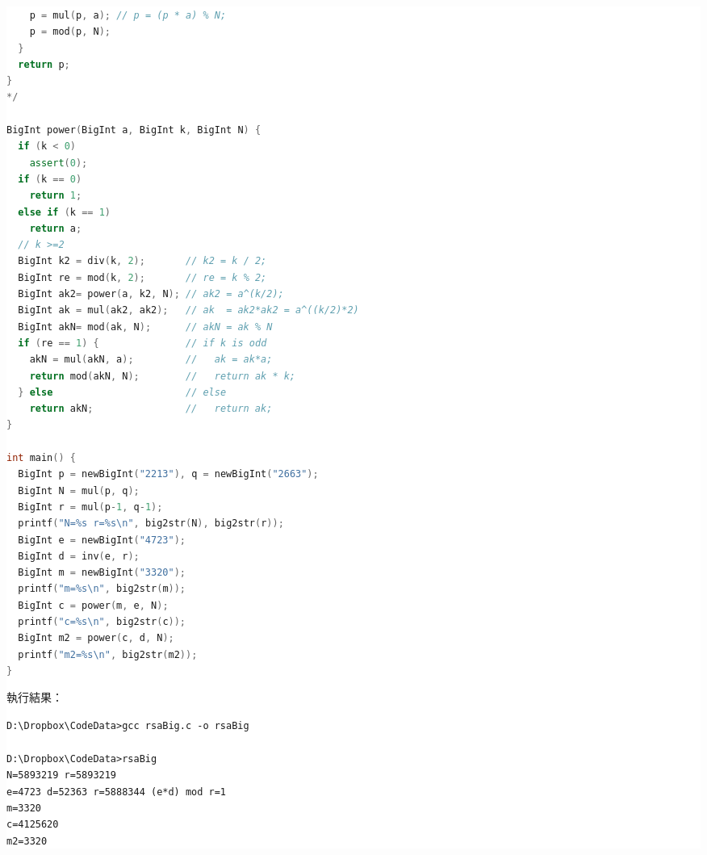 ```CPP
    p = mul(p, a); // p = (p * a) % N;
	p = mod(p, N);
  }
  return p;
}
*/

BigInt power(BigInt a, BigInt k, BigInt N) {
  if (k < 0)
    assert(0);
  if (k == 0)
    return 1;
  else if (k == 1)
    return a;
  // k >=2
  BigInt k2 = div(k, 2);       // k2 = k / 2;
  BigInt re = mod(k, 2);       // re = k % 2;
  BigInt ak2= power(a, k2, N); // ak2 = a^(k/2);
  BigInt ak = mul(ak2, ak2);   // ak  = ak2*ak2 = a^((k/2)*2)
  BigInt akN= mod(ak, N);      // akN = ak % N
  if (re == 1) {               // if k is odd
    akN = mul(akN, a);         //   ak = ak*a;
    return mod(akN, N);        //   return ak * k;
  } else                       // else
    return akN;                //   return ak;
}

int main() {
  BigInt p = newBigInt("2213"), q = newBigInt("2663");
  BigInt N = mul(p, q);
  BigInt r = mul(p-1, q-1);
  printf("N=%s r=%s\n", big2str(N), big2str(r));
  BigInt e = newBigInt("4723");
  BigInt d = inv(e, r);
  BigInt m = newBigInt("3320");
  printf("m=%s\n", big2str(m));
  BigInt c = power(m, e, N);
  printf("c=%s\n", big2str(c));
  BigInt m2 = power(c, d, N);
  printf("m2=%s\n", big2str(m2));
}
```

執行結果：

```
D:\Dropbox\CodeData>gcc rsaBig.c -o rsaBig

D:\Dropbox\CodeData>rsaBig
N=5893219 r=5893219
e=4723 d=52363 r=5888344 (e*d) mod r=1
m=3320
c=4125620
m2=3320
```
